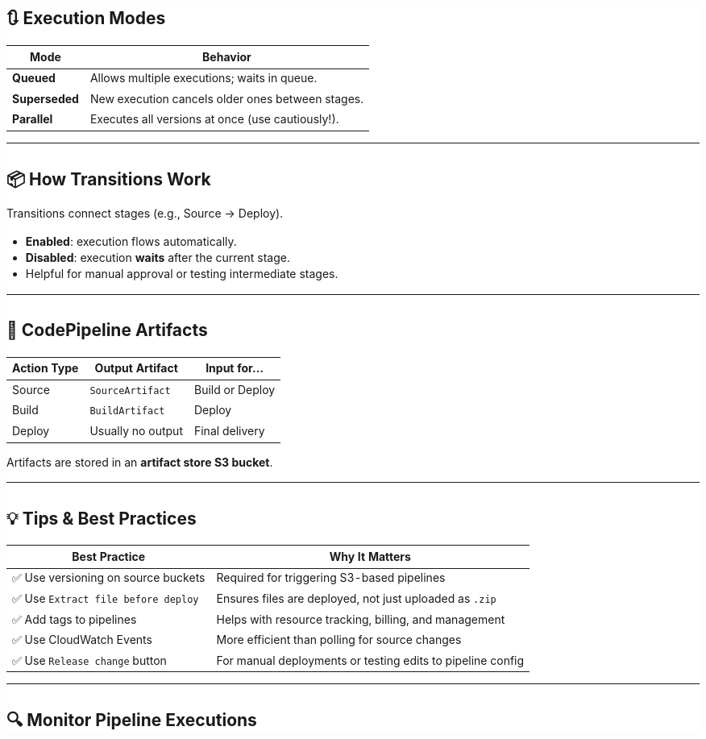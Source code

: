 ## 🔃 Execution Modes

| Mode           | Behavior                                         |
| -------------- | ------------------------------------------------ |
| **Queued**     | Allows multiple executions; waits in queue.      |
| **Superseded** | New execution cancels older ones between stages. |
| **Parallel**   | Executes all versions at once (use cautiously!). |

---

## 📦 How Transitions Work

Transitions connect stages (e.g., Source → Deploy).

- **Enabled**: execution flows automatically.
- **Disabled**: execution **waits** after the current stage.
- Helpful for manual approval or testing intermediate stages.

---

## 📁 CodePipeline Artifacts

| Action Type | Output Artifact   | Input for…      |
| ----------- | ----------------- | --------------- |
| Source      | `SourceArtifact`  | Build or Deploy |
| Build       | `BuildArtifact`   | Deploy          |
| Deploy      | Usually no output | Final delivery  |

Artifacts are stored in an **artifact store S3 bucket**.

---

## 💡 Tips & Best Practices

| Best Practice                       | Why It Matters                                             |
| ----------------------------------- | ---------------------------------------------------------- |
| ✅ Use versioning on source buckets | Required for triggering S3-based pipelines                 |
| ✅ Use `Extract file before deploy` | Ensures files are deployed, not just uploaded as `.zip`    |
| ✅ Add tags to pipelines            | Helps with resource tracking, billing, and management      |
| ✅ Use CloudWatch Events            | More efficient than polling for source changes             |
| ✅ Use `Release change` button      | For manual deployments or testing edits to pipeline config |

---

## 🔍 Monitor Pipeline Executions

